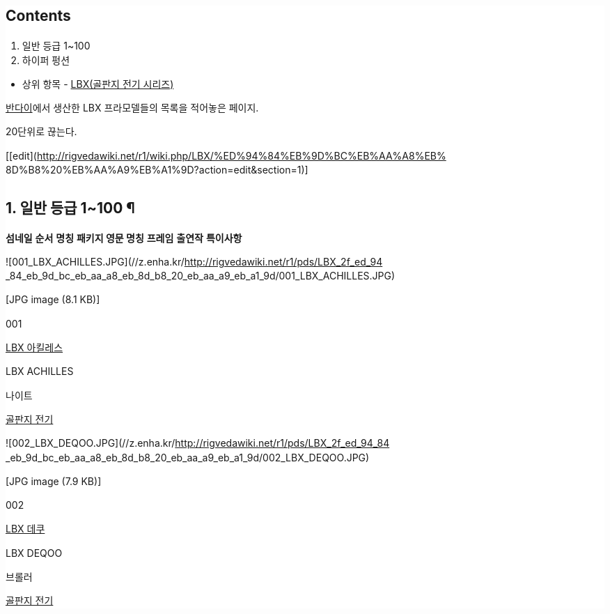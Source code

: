 ## Contents

    

1. 일반 등급 1~100 
2. 하이퍼 펑션 

  

  * 상위 항목 - [LBX(골판지 전기 시리즈)](LBX%28%EA%B3%A8%ED%8C%90%EC%A7%80%20%EC%A0%84%EA%B8%B0%20%EC%8B%9C%EB%A6%AC%EC%A6%88%29.md)  

[반다이](%EB%B0%98%EB%8B%A4%EC%9D%B4.md)에서 생산한 LBX 프라모델들의 목록을 적어놓은 페이지.

20단위로 끊는다.

[[edit](http://rigvedawiki.net/r1/wiki.php/LBX/%ED%94%84%EB%9D%BC%EB%AA%A8%EB%
8D%B8%20%EB%AA%A9%EB%A1%9D?action=edit&section=1)]

## 1. 일반 등급 1~100 ¶

**섬네일**
**순서**
**명칭**
**패키지 영문 명칭**
**프레임**
**출연작**
**특이사항**

![001_LBX_ACHILLES.JPG](//z.enha.kr/http://rigvedawiki.net/r1/pds/LBX_2f_ed_94
_84_eb_9d_bc_eb_aa_a8_eb_8d_b8_20_eb_aa_a9_eb_a1_9d/001_LBX_ACHILLES.JPG)

[JPG image (8.1 KB)]

001

[LBX 아킬레스](LBX%20%EC%95%84%ED%82%AC%EB%A0%88%EC%8A%A4.md)

LBX ACHILLES

나이트

[골판지 전기](%EA%B3%A8%ED%8C%90%EC%A7%80%20%EC%A0%84%EA%B8%B0.md)

![002_LBX_DEQOO.JPG](//z.enha.kr/http://rigvedawiki.net/r1/pds/LBX_2f_ed_94_84
_eb_9d_bc_eb_aa_a8_eb_8d_b8_20_eb_aa_a9_eb_a1_9d/002_LBX_DEQOO.JPG)

[JPG image (7.9 KB)]

002

[LBX 데쿠](LBX%20%EB%8D%B0%EC%BF%A0.md)

LBX DEQOO

브롤러

[골판지 전기](%EA%B3%A8%ED%8C%90%EC%A7%80%20%EC%A0%84%EA%B8%B0.md)
